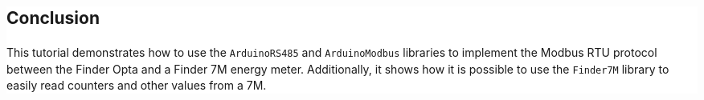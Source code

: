 ## Conclusion

This tutorial demonstrates how to use the `ArduinoRS485` and `ArduinoModbus`
libraries to implement the Modbus RTU protocol between the Finder Opta and a
Finder 7M energy meter. Additionally, it shows how it is possible to use the
`Finder7M` library to easily read counters and other values from a 7M.
